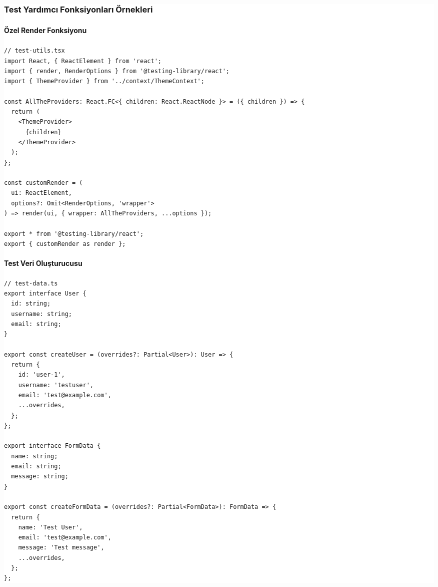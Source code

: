 ```tsx
```

### Test Yardımcı Fonksiyonları Örnekleri

#### Özel Render Fonksiyonu

```tsx
// test-utils.tsx
import React, { ReactElement } from 'react';
import { render, RenderOptions } from '@testing-library/react';
import { ThemeProvider } from '../context/ThemeContext';

const AllTheProviders: React.FC<{ children: React.ReactNode }> = ({ children }) => {
  return (
    <ThemeProvider>
      {children}
    </ThemeProvider>
  );
};

const customRender = (
  ui: ReactElement,
  options?: Omit<RenderOptions, 'wrapper'>
) => render(ui, { wrapper: AllTheProviders, ...options });

export * from '@testing-library/react';
export { customRender as render };
```

#### Test Veri Oluşturucusu

```tsx
// test-data.ts
export interface User {
  id: string;
  username: string;
  email: string;
}

export const createUser = (overrides?: Partial<User>): User => {
  return {
    id: 'user-1',
    username: 'testuser',
    email: 'test@example.com',
    ...overrides,
  };
};

export interface FormData {
  name: string;
  email: string;
  message: string;
}

export const createFormData = (overrides?: Partial<FormData>): FormData => {
  return {
    name: 'Test User',
    email: 'test@example.com',
    message: 'Test message',
    ...overrides,
  };
};
```
